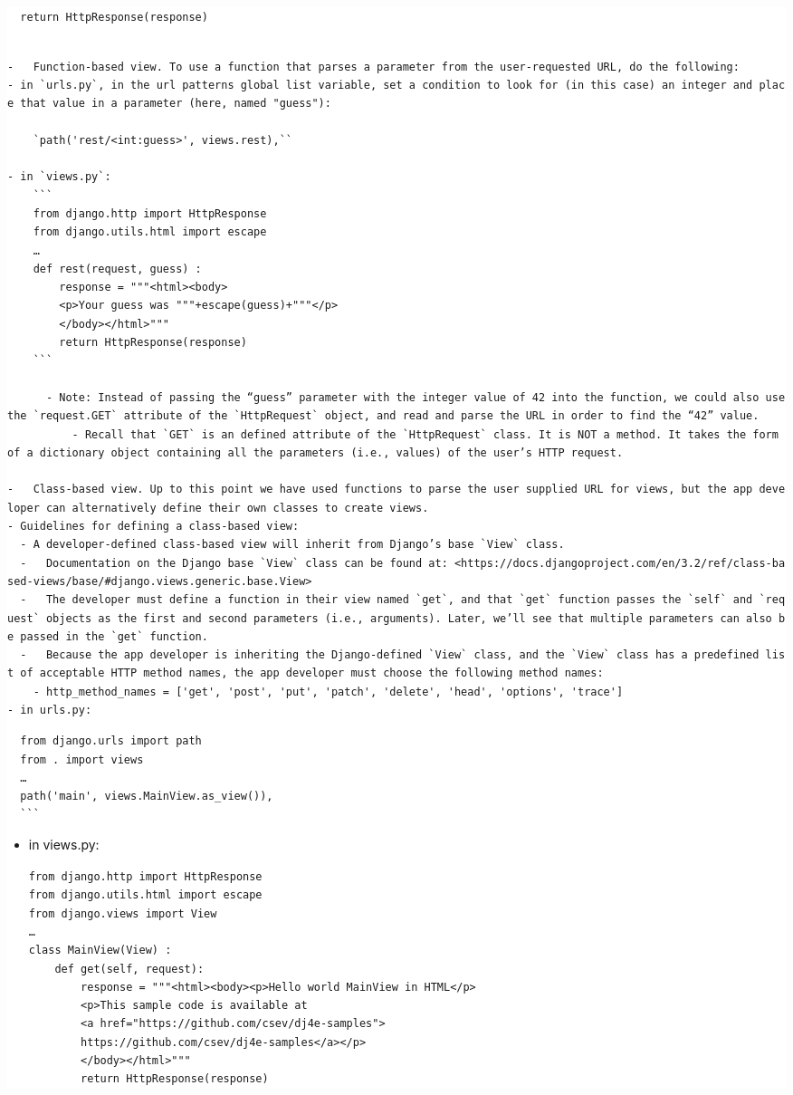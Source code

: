       return HttpResponse(response)
  ```

-	Function-based view. To use a function that parses a parameter from the user-requested URL, do the following:
  - in `urls.py`, in the url patterns global list variable, set a condition to look for (in this case) an integer and place that value in a parameter (here, named "guess"):

      `path('rest/<int:guess>', views.rest),``

  - in `views.py`:
      ```
      from django.http import HttpResponse
      from django.utils.html import escape
      …
      def rest(request, guess) :
          response = """<html><body>
          <p>Your guess was """+escape(guess)+"""</p>
          </body></html>"""
          return HttpResponse(response)
      ```

        - Note: Instead of passing the “guess” parameter with the integer value of 42 into the function, we could also use the `request.GET` attribute of the `HttpRequest` object, and read and parse the URL in order to find the “42” value.
            - Recall that `GET` is an defined attribute of the `HttpRequest` class. It is NOT a method. It takes the form of a dictionary object containing all the parameters (i.e., values) of the user’s HTTP request.

-	Class-based view. Up to this point we have used functions to parse the user supplied URL for views, but the app developer can alternatively define their own classes to create views.
  - Guidelines for defining a class-based view:
    - A developer-defined class-based view will inherit from Django’s base `View` class.
    -	Documentation on the Django base `View` class can be found at: <https://docs.djangoproject.com/en/3.2/ref/class-based-views/base/#django.views.generic.base.View>
    -	The developer must define a function in their view named `get`, and that `get` function passes the `self` and `request` objects as the first and second parameters (i.e., arguments). Later, we’ll see that multiple parameters can also be passed in the `get` function.
    -	Because the app developer is inheriting the Django-defined `View` class, and the `View` class has a predefined list of acceptable HTTP method names, the app developer must choose the following method names:
      - http_method_names = ['get', 'post', 'put', 'patch', 'delete', 'head', 'options', 'trace']
  -	in urls.py:
  ```
      from django.urls import path
      from . import views
      …
      path('main', views.MainView.as_view()),
      ```

  -	in views.py:
      ```
      from django.http import HttpResponse
      from django.utils.html import escape
      from django.views import View
      …
      class MainView(View) :
          def get(self, request):
              response = """<html><body><p>Hello world MainView in HTML</p>
              <p>This sample code is available at
              <a href="https://github.com/csev/dj4e-samples">
              https://github.com/csev/dj4e-samples</a></p>
              </body></html>"""
              return HttpResponse(response)